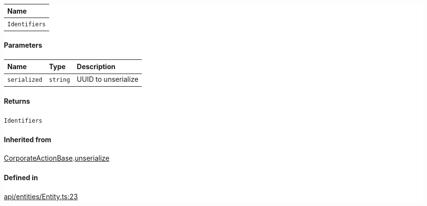 | Name |
| :------ |
| `Identifiers` |

#### Parameters

| Name | Type | Description |
| :------ | :------ | :------ |
| `serialized` | `string` | UUID to unserialize |

#### Returns

`Identifiers`

#### Inherited from

[CorporateActionBase](../CorporateActionBase/CorporateActionBase.md).[unserialize](../CorporateActionBase/CorporateActionBase.md#unserialize)

#### Defined in

[api/entities/Entity.ts:23](https://github.com/PolymeshAssociation/polymesh-sdk/blob/95e180d28/src/api/entities/Entity.ts#L23)
